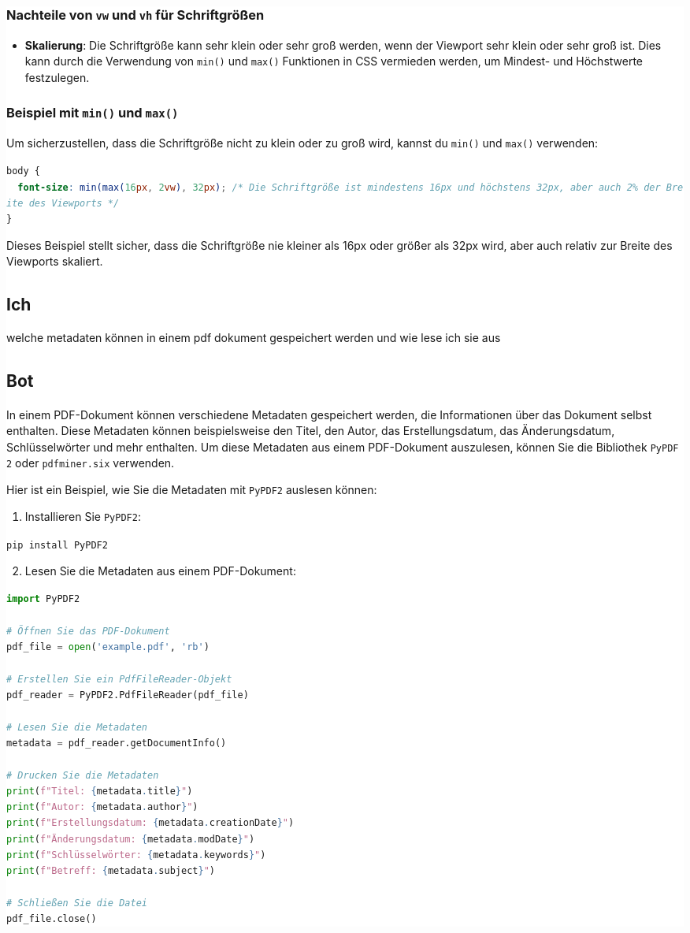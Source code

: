 ### Nachteile von `vw` und `vh` für Schriftgrößen
- **Skalierung**: Die Schriftgröße kann sehr klein oder sehr groß werden, wenn der Viewport sehr klein oder sehr groß ist. Dies kann durch die Verwendung von `min()` und `max()` Funktionen in CSS vermieden werden, um Mindest- und Höchstwerte festzulegen.

### Beispiel mit `min()` und `max()`
Um sicherzustellen, dass die Schriftgröße nicht zu klein oder zu groß wird, kannst du `min()` und `max()` verwenden:

```css
body {
  font-size: min(max(16px, 2vw), 32px); /* Die Schriftgröße ist mindestens 16px und höchstens 32px, aber auch 2% der Breite des Viewports */
}
```

Dieses Beispiel stellt sicher, dass die Schriftgröße nie kleiner als 16px oder größer als 32px wird, aber auch relativ zur Breite des Viewports skaliert.


## Ich 
welche metadaten können in einem pdf dokument gespeichert werden und wie lese ich sie aus

## Bot
In einem PDF-Dokument können verschiedene Metadaten gespeichert werden, die Informationen über das Dokument selbst enthalten. Diese Metadaten können beispielsweise den Titel, den Autor, das Erstellungsdatum, das Änderungsdatum, Schlüsselwörter und mehr enthalten. Um diese Metadaten aus einem PDF-Dokument auszulesen, können Sie die Bibliothek `PyPDF2` oder `pdfminer.six` verwenden.

Hier ist ein Beispiel, wie Sie die Metadaten mit `PyPDF2` auslesen können:

1. Installieren Sie `PyPDF2`:
```bash
pip install PyPDF2
```

2. Lesen Sie die Metadaten aus einem PDF-Dokument:
```python
import PyPDF2

# Öffnen Sie das PDF-Dokument
pdf_file = open('example.pdf', 'rb')

# Erstellen Sie ein PdfFileReader-Objekt
pdf_reader = PyPDF2.PdfFileReader(pdf_file)

# Lesen Sie die Metadaten
metadata = pdf_reader.getDocumentInfo()

# Drucken Sie die Metadaten
print(f"Titel: {metadata.title}")
print(f"Autor: {metadata.author}")
print(f"Erstellungsdatum: {metadata.creationDate}")
print(f"Änderungsdatum: {metadata.modDate}")
print(f"Schlüsselwörter: {metadata.keywords}")
print(f"Betreff: {metadata.subject}")

# Schließen Sie die Datei
pdf_file.close()
```
